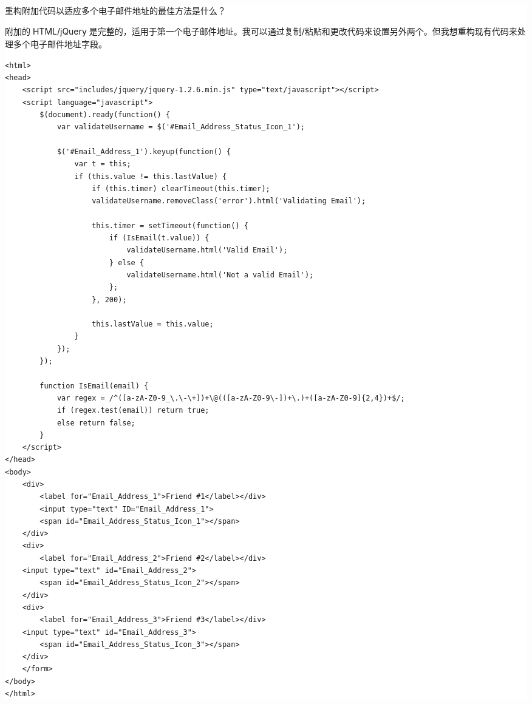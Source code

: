 重构附加代码以适应多个电子邮件地址的最佳方法是什么？

附加的 HTML/jQuery 是完整的，适用于第一个电子邮件地址。我可以通过复制/粘贴和更改代码来设置另外两个。但我想重构现有代码来处理多个电子邮件地址字段。

```
<html>
<head>
    <script src="includes/jquery/jquery-1.2.6.min.js" type="text/javascript"></script>
    <script language="javascript">
        $(document).ready(function() {
            var validateUsername = $('#Email_Address_Status_Icon_1');

            $('#Email_Address_1').keyup(function() {
                var t = this;
                if (this.value != this.lastValue) {
                    if (this.timer) clearTimeout(this.timer);
                    validateUsername.removeClass('error').html('Validating Email');

                    this.timer = setTimeout(function() {
                        if (IsEmail(t.value)) {
                            validateUsername.html('Valid Email');
                        } else {
                            validateUsername.html('Not a valid Email');
                        };
                    }, 200);

                    this.lastValue = this.value;
                }
            });
        });

        function IsEmail(email) {
            var regex = /^([a-zA-Z0-9_\.\-\+])+\@(([a-zA-Z0-9\-])+\.)+([a-zA-Z0-9]{2,4})+$/;
            if (regex.test(email)) return true;
            else return false;
        }  
    </script>
</head>
<body>
    <div>
        <label for="Email_Address_1">Friend #1</label></div>
        <input type="text" ID="Email_Address_1">
        <span id="Email_Address_Status_Icon_1"></span>
    </div>
    <div>
        <label for="Email_Address_2">Friend #2</label></div>
    <input type="text" id="Email_Address_2">
        <span id="Email_Address_Status_Icon_2"></span>
    </div>
    <div>
        <label for="Email_Address_3">Friend #3</label></div>
    <input type="text" id="Email_Address_3">
        <span id="Email_Address_Status_Icon_3"></span>
    </div>
    </form>
</body>
</html> 
```
